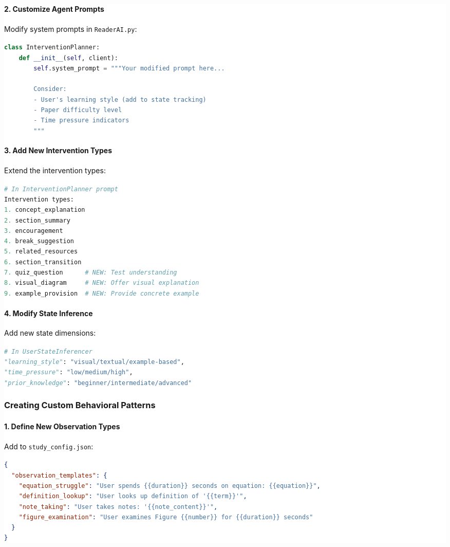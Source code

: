 #### 2. Customize Agent Prompts
Modify system prompts in `ReaderAI.py`:
```python
class InterventionPlanner:
    def __init__(self, client):
        self.system_prompt = """Your modified prompt here...
        
        Consider:
        - User's learning style (add to state tracking)
        - Paper difficulty level
        - Time pressure indicators
        """
```

#### 3. Add New Intervention Types
Extend the intervention types:
```python
# In InterventionPlanner prompt
Intervention types:
1. concept_explanation
2. section_summary
3. encouragement
4. break_suggestion
5. related_resources
6. section_transition
7. quiz_question      # NEW: Test understanding
8. visual_diagram     # NEW: Offer visual explanation
9. example_provision  # NEW: Provide concrete example
```

#### 4. Modify State Inference
Add new state dimensions:
```python
# In UserStateInferencer
"learning_style": "visual/textual/example-based",
"time_pressure": "low/medium/high",
"prior_knowledge": "beginner/intermediate/advanced"
```

### Creating Custom Behavioral Patterns

#### 1. Define New Observation Types
Add to `study_config.json`:
```json
{
  "observation_templates": {
    "equation_struggle": "User spends {{duration}} seconds on equation: {{equation}}",
    "definition_lookup": "User looks up definition of '{{term}}'",
    "note_taking": "User takes notes: '{{note_content}}'",
    "figure_examination": "User examines Figure {{number}} for {{duration}} seconds"
  }
}
```
